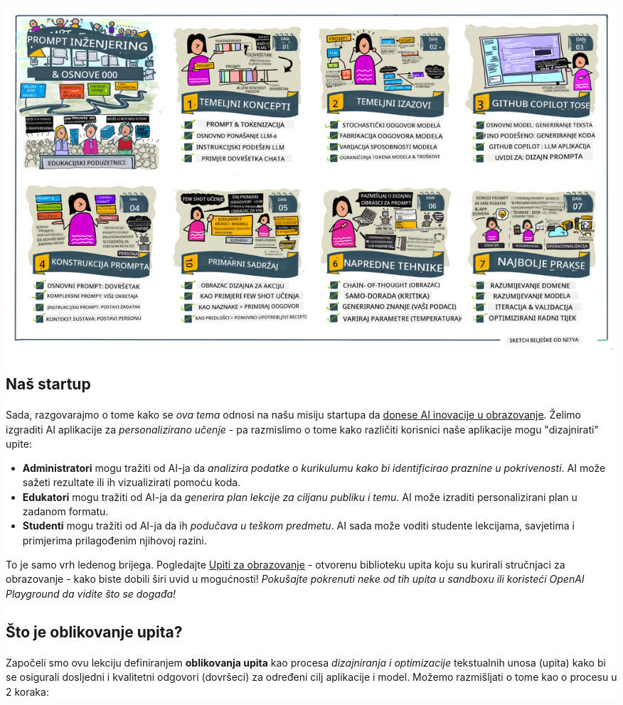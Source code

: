 ![Ilustrirani vodič za oblikovanje upita](../../../translated_images/04-prompt-engineering-sketchnote.d5f33336957a1e4f623b826195c2146ef4cc49974b72fa373de6929b474e8b70.hr.png)

## Naš startup

Sada, razgovarajmo o tome kako se _ova tema_ odnosi na našu misiju startupa da [donese AI inovacije u obrazovanje](https://educationblog.microsoft.com/2023/06/collaborating-to-bring-ai-innovation-to-education?WT.mc_id=academic-105485-koreyst). Želimo izgraditi AI aplikacije za _personalizirano učenje_ - pa razmislimo o tome kako različiti korisnici naše aplikacije mogu "dizajnirati" upite:

- **Administratori** mogu tražiti od AI-ja da _analizira podatke o kurikulumu kako bi identificirao praznine u pokrivenosti_. AI može sažeti rezultate ili ih vizualizirati pomoću koda.
- **Edukatori** mogu tražiti od AI-ja da _generira plan lekcije za ciljanu publiku i temu_. AI može izraditi personalizirani plan u zadanom formatu.
- **Studenti** mogu tražiti od AI-ja da ih _podučava u teškom predmetu_. AI sada može voditi studente lekcijama, savjetima i primjerima prilagođenim njihovoj razini.

To je samo vrh ledenog brijega. Pogledajte [Upiti za obrazovanje](https://github.com/microsoft/prompts-for-edu/tree/main?WT.mc_id=academic-105485-koreyst) - otvorenu biblioteku upita koju su kurirali stručnjaci za obrazovanje - kako biste dobili širi uvid u mogućnosti! _Pokušajte pokrenuti neke od tih upita u sandboxu ili koristeći OpenAI Playground da vidite što se događa!_



## Što je oblikovanje upita?

Započeli smo ovu lekciju definiranjem **oblikovanja upita** kao procesa _dizajniranja i optimizacije_ tekstualnih unosa (upita) kako bi se osigurali dosljedni i kvalitetni odgovori (dovršeci) za određeni cilj aplikacije i model. Možemo razmišljati o tome kao o procesu u 2 koraka:
